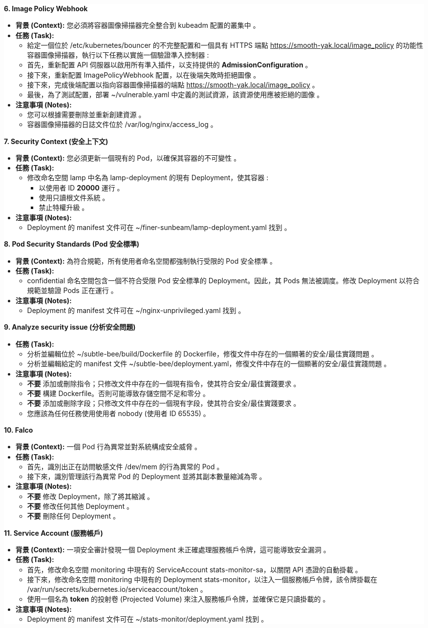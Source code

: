 **6. Image Policy Webhook** 
*   **背景 (Context):** 您必須將容器圖像掃描器完全整合到 kubeadm 配置的叢集中 。
*   **任務 (Task):**
    *   給定一個位於 /etc/kubernetes/bouncer 的不完整配置和一個具有 HTTPS 端點 https://smooth-yak.local/image_policy 的功能性容器圖像掃描器，執行以下任務以實施一個驗證準入控制器 :
    *   首先，重新配置 API 伺服器以啟用所有準入插件，以支持提供的 **AdmissionConfiguration** 。
    *   接下來，重新配置 ImagePolicyWebhook 配置，以在後端失敗時拒絕圖像 。
    *   接下來，完成後端配置以指向容器圖像掃描器的端點 https://smooth-yak.local/image_policy 。
    *   最後，為了測試配置，部署 ~/vulnerable.yaml 中定義的測試資源，該資源使用應被拒絕的圖像 。
*   **注意事項 (Notes):**
    *   您可以根據需要刪除並重新創建資源 。
    *   容器圖像掃描器的日誌文件位於 /var/log/nginx/access_log 。

**7. Security Context (安全上下文)** 
*   **背景 (Context):** 您必須更新一個現有的 Pod，以確保其容器的不可變性 。
*   **任務 (Task):**
    *   修改命名空間 lamp 中名為 lamp-deployment 的現有 Deployment，使其容器 :
        *   以使用者 ID **20000** 運行 。
        *   使用只讀根文件系統 。
        *   禁止特權升級 。
*   **注意事項 (Notes):**
    *   Deployment 的 manifest 文件可在 ~/finer-sunbeam/lamp-deployment.yaml 找到 。

**8. Pod Security Standards (Pod 安全標準)** 
*   **背景 (Context):** 為符合規範，所有使用者命名空間都強制執行受限的 Pod 安全標準 。
*   **任務 (Task):**
    *   confidential 命名空間包含一個不符合受限 Pod 安全標準的 Deployment。因此，其 Pods 無法被調度。修改 Deployment 以符合規範並驗證 Pods 正在運行 。
*   **注意事項 (Notes):**
    *   Deployment 的 manifest 文件可在 ~/nginx-unprivileged.yaml 找到 。

**9. Analyze security issue (分析安全問題)** 
*   **任務 (Task):**
    *   分析並編輯位於 ~/subtle-bee/build/Dockerfile 的 Dockerfile，修復文件中存在的一個顯著的安全/最佳實踐問題 。
    *   分析並編輯給定的 manifest 文件 ~/subtle-bee/deployment.yaml，修復文件中存在的一個顯著的安全/最佳實踐問題 。
*   **注意事項 (Notes):**
    *   **不要** 添加或刪除指令；只修改文件中存在的一個現有指令，使其符合安全/最佳實踐要求 。
    *   **不要** 構建 Dockerfile。否則可能導致存儲空間不足和零分 。
    *   **不要** 添加或刪除字段；只修改文件中存在的一個現有字段，使其符合安全/最佳實踐要求 。
    *   您應該為任何任務使用使用者 nobody (使用者 ID 65535) 。

**10. Falco** 
*   **背景 (Context):** 一個 Pod 行為異常並對系統構成安全威脅 。
*   **任務 (Task):**
    *   首先，識別出正在訪問敏感文件 /dev/mem 的行為異常的 Pod 。
    *   接下來，識別管理該行為異常 Pod 的 Deployment 並將其副本數量縮減為零 。
*   **注意事項 (Notes):**
    *   **不要** 修改 Deployment，除了將其縮減 。
    *   **不要** 修改任何其他 Deployment 。
    *   **不要** 刪除任何 Deployment 。

**11. Service Account (服務帳戶)** 
*   **背景 (Context):** 一項安全審計發現一個 Deployment 未正確處理服務帳戶令牌，這可能導致安全漏洞 。
*   **任務 (Task):**
    *   首先，修改命名空間 monitoring 中現有的 ServiceAccount stats-monitor-sa，以關閉 API 憑證的自動掛載 。
    *   接下來，修改命名空間 monitoring 中現有的 Deployment stats-monitor，以注入一個服務帳戶令牌，該令牌掛載在 /var/run/secrets/kubernetes.io/serviceaccount/token 。
    *   使用一個名為 **token** 的投射卷 (Projected Volume) 來注入服務帳戶令牌，並確保它是只讀掛載的 。
*   **注意事項 (Notes):**
    *   Deployment 的 manifest 文件可在 ~/stats-monitor/deployment.yaml 找到 。
